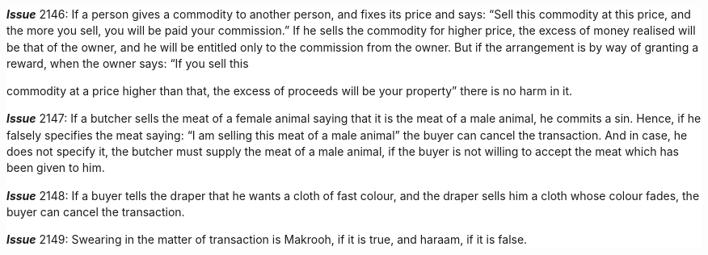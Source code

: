***Issue*** 2146: If a person gives a commodity to another person, and
fixes its price and says: “Sell this commodity at this price, and the
more you sell, you will be paid your commission.” If he sells the
commodity for higher price, the excess of money realised will be that of
the owner, and he will be entitled only to the commission from the
owner. But if the arrangement is by way of granting a reward, when the
owner says: “If you sell this

commodity at a price higher than that, the excess of proceeds will be
your property” there is no harm in it.

***Issue*** 2147: If a butcher sells the meat of a female animal saying
that it is the meat of a male animal, he commits a sin. Hence, if he
falsely specifies the meat saying: “I am selling this meat of a male
animal” the buyer can cancel the transaction. And in case, he does not
specify it, the butcher must supply the meat of a male animal, if the
buyer is not willing to accept the meat which has been given to him.

***Issue*** 2148: If a buyer tells the draper that he wants a cloth of
fast colour, and the draper sells him a cloth whose colour fades, the
buyer can cancel the transaction.

***Issue*** 2149: Swearing in the matter of transaction is Makrooh, if
it is true, and haraam, if it is false.


